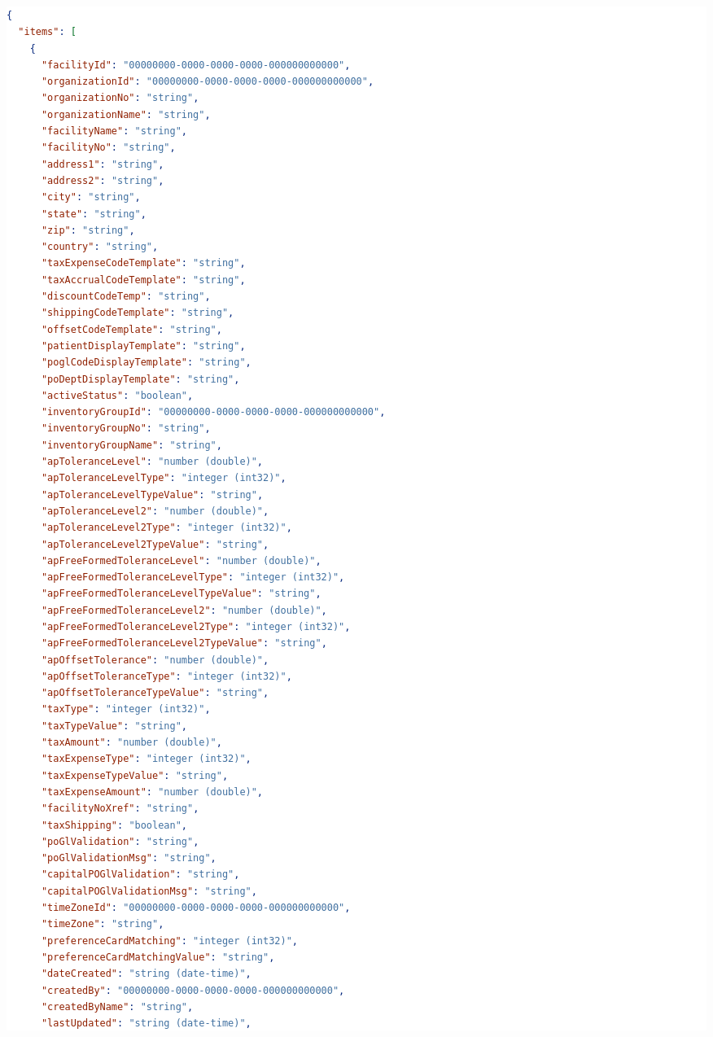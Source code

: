 

``` json title="Response Content-types: APPLICATION/JSON, APPLICATION/XML <br> Response Example (200 OK)"
{
  "items": [
    {
      "facilityId": "00000000-0000-0000-0000-000000000000",
      "organizationId": "00000000-0000-0000-0000-000000000000",
      "organizationNo": "string",
      "organizationName": "string",
      "facilityName": "string",
      "facilityNo": "string",
      "address1": "string",
      "address2": "string",
      "city": "string",
      "state": "string",
      "zip": "string",
      "country": "string",
      "taxExpenseCodeTemplate": "string",
      "taxAccrualCodeTemplate": "string",
      "discountCodeTemp": "string",
      "shippingCodeTemplate": "string",
      "offsetCodeTemplate": "string",
      "patientDisplayTemplate": "string",
      "poglCodeDisplayTemplate": "string",
      "poDeptDisplayTemplate": "string",
      "activeStatus": "boolean",
      "inventoryGroupId": "00000000-0000-0000-0000-000000000000",
      "inventoryGroupNo": "string",
      "inventoryGroupName": "string",
      "apToleranceLevel": "number (double)",
      "apToleranceLevelType": "integer (int32)",
      "apToleranceLevelTypeValue": "string",
      "apToleranceLevel2": "number (double)",
      "apToleranceLevel2Type": "integer (int32)",
      "apToleranceLevel2TypeValue": "string",
      "apFreeFormedToleranceLevel": "number (double)",
      "apFreeFormedToleranceLevelType": "integer (int32)",
      "apFreeFormedToleranceLevelTypeValue": "string",
      "apFreeFormedToleranceLevel2": "number (double)",
      "apFreeFormedToleranceLevel2Type": "integer (int32)",
      "apFreeFormedToleranceLevel2TypeValue": "string",
      "apOffsetTolerance": "number (double)",
      "apOffsetToleranceType": "integer (int32)",
      "apOffsetToleranceTypeValue": "string",
      "taxType": "integer (int32)",
      "taxTypeValue": "string",
      "taxAmount": "number (double)",
      "taxExpenseType": "integer (int32)",
      "taxExpenseTypeValue": "string",
      "taxExpenseAmount": "number (double)",
      "facilityNoXref": "string",
      "taxShipping": "boolean",
      "poGlValidation": "string",
      "poGlValidationMsg": "string",
      "capitalPOGlValidation": "string",
      "capitalPOGlValidationMsg": "string",
      "timeZoneId": "00000000-0000-0000-0000-000000000000",
      "timeZone": "string",
      "preferenceCardMatching": "integer (int32)",
      "preferenceCardMatchingValue": "string",
      "dateCreated": "string (date-time)",
      "createdBy": "00000000-0000-0000-0000-000000000000",
      "createdByName": "string",
      "lastUpdated": "string (date-time)",
```